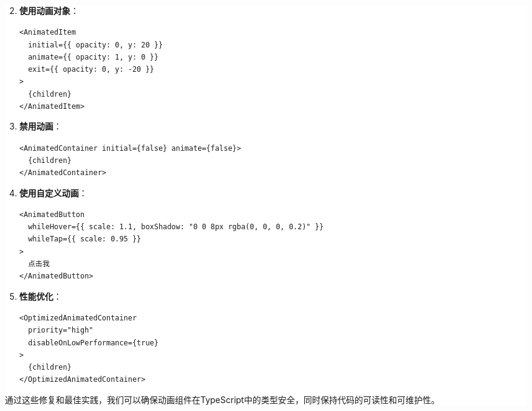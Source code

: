 2. **使用动画对象**：
   ```tsx
   <AnimatedItem 
     initial={{ opacity: 0, y: 20 }} 
     animate={{ opacity: 1, y: 0 }} 
     exit={{ opacity: 0, y: -20 }}
   >
     {children}
   </AnimatedItem>
   ```

3. **禁用动画**：
   ```tsx
   <AnimatedContainer initial={false} animate={false}>
     {children}
   </AnimatedContainer>
   ```

4. **使用自定义动画**：
   ```tsx
   <AnimatedButton 
     whileHover={{ scale: 1.1, boxShadow: "0 0 8px rgba(0, 0, 0, 0.2)" }}
     whileTap={{ scale: 0.95 }}
   >
     点击我
   </AnimatedButton>
   ```

5. **性能优化**：
   ```tsx
   <OptimizedAnimatedContainer 
     priority="high" 
     disableOnLowPerformance={true}
   >
     {children}
   </OptimizedAnimatedContainer>
   ```

通过这些修复和最佳实践，我们可以确保动画组件在TypeScript中的类型安全，同时保持代码的可读性和可维护性。
